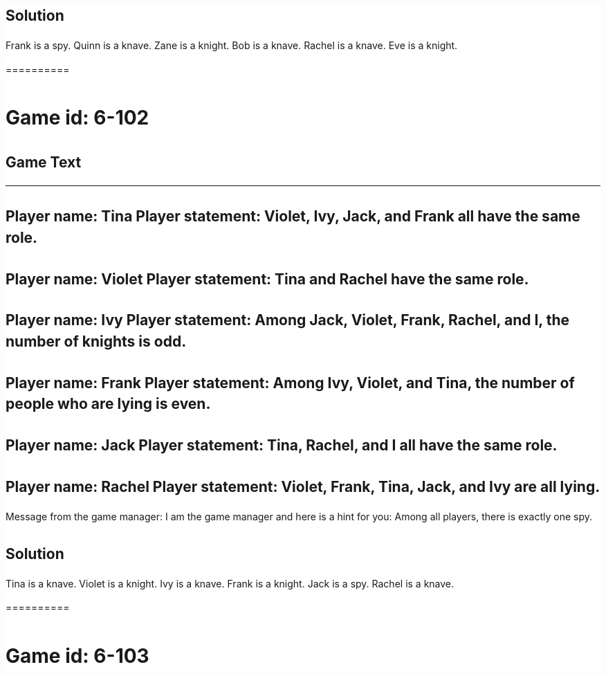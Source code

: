 
## Solution
Frank is a spy.
Quinn is a knave.
Zane is a knight.
Bob is a knave.
Rachel is a knave.
Eve is a knight.


==========
# Game id: 6-102

## Game Text
---
Player name: Tina
Player statement: Violet, Ivy, Jack, and Frank all have the same role.
---
Player name: Violet
Player statement: Tina and Rachel have the same role.
---
Player name: Ivy
Player statement: Among Jack, Violet, Frank, Rachel, and I, the number of knights is odd.
---
Player name: Frank
Player statement: Among Ivy, Violet, and Tina, the number of people who are lying is even.
---
Player name: Jack
Player statement: Tina, Rachel, and I all have the same role.
---
Player name: Rachel
Player statement: Violet, Frank, Tina, Jack, and Ivy are all lying.
---
Message from the game manager: I am the game manager and here is a hint for you: Among all players, there is exactly one spy.


## Solution
Tina is a knave.
Violet is a knight.
Ivy is a knave.
Frank is a knight.
Jack is a spy.
Rachel is a knave.


==========
# Game id: 6-103
